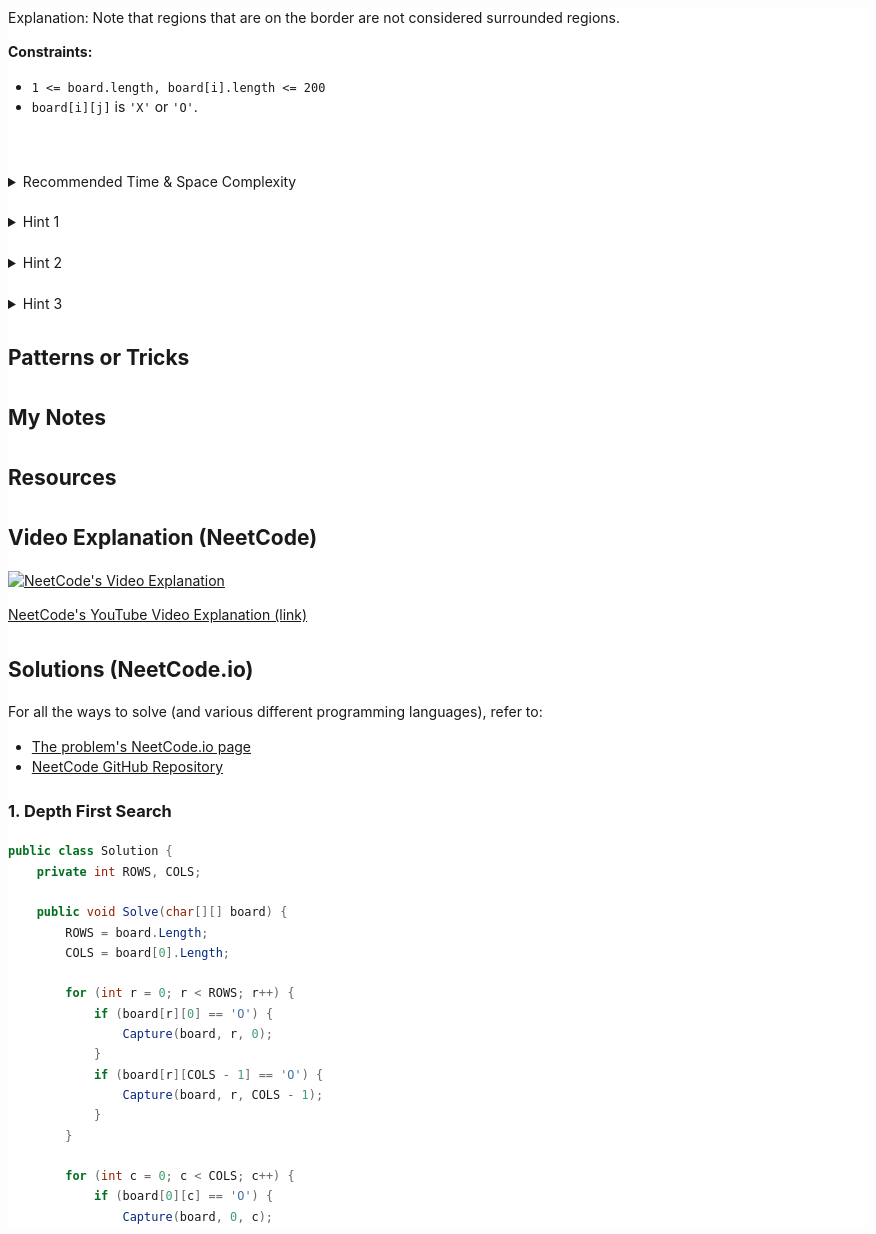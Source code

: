 Explanation: Note that regions that are on the border are not considered surrounded regions.

**Constraints:**
* `1 <= board.length, board[i].length <= 200`
* `board[i][j]` is `'X'` or `'O'`.

<br>
<br>
<details class="hint-accordion"><summary>Recommended Time & Space Complexity</summary></details>

<br>
<details class="hint-accordion"><summary>Hint 1</summary></details>

<br>
<details class="hint-accordion"><summary>Hint 2</summary></details>

<br>
<details class="hint-accordion"><summary>Hint 3</summary></details>

## Patterns or Tricks


## My Notes


## Resources


## Video Explanation (NeetCode)
[![NeetCode's Video Explanation](https://img.youtube.com/vi/9z2BunfoZ5Y/0.jpg)](https://www.youtube.com/watch?v=9z2BunfoZ5Y)

[NeetCode's YouTube Video Explanation (link)](https://www.youtube.com/watch?v=9z2BunfoZ5Y)


## Solutions (NeetCode.io)
For all the ways to solve (and various different programming languages), refer to:
- [The problem's NeetCode.io page](https://neetcode.io/problems/surrounded-regions)
- [NeetCode GitHub Repository](https://github.com/neetcode-gh/leetcode)

### 1. Depth First Search






```csharp
public class Solution {
    private int ROWS, COLS;

    public void Solve(char[][] board) {
        ROWS = board.Length;
        COLS = board[0].Length;

        for (int r = 0; r < ROWS; r++) {
            if (board[r][0] == 'O') {
                Capture(board, r, 0);
            }
            if (board[r][COLS - 1] == 'O') {
                Capture(board, r, COLS - 1);
            }
        }

        for (int c = 0; c < COLS; c++) {
            if (board[0][c] == 'O') {
                Capture(board, 0, c);
```